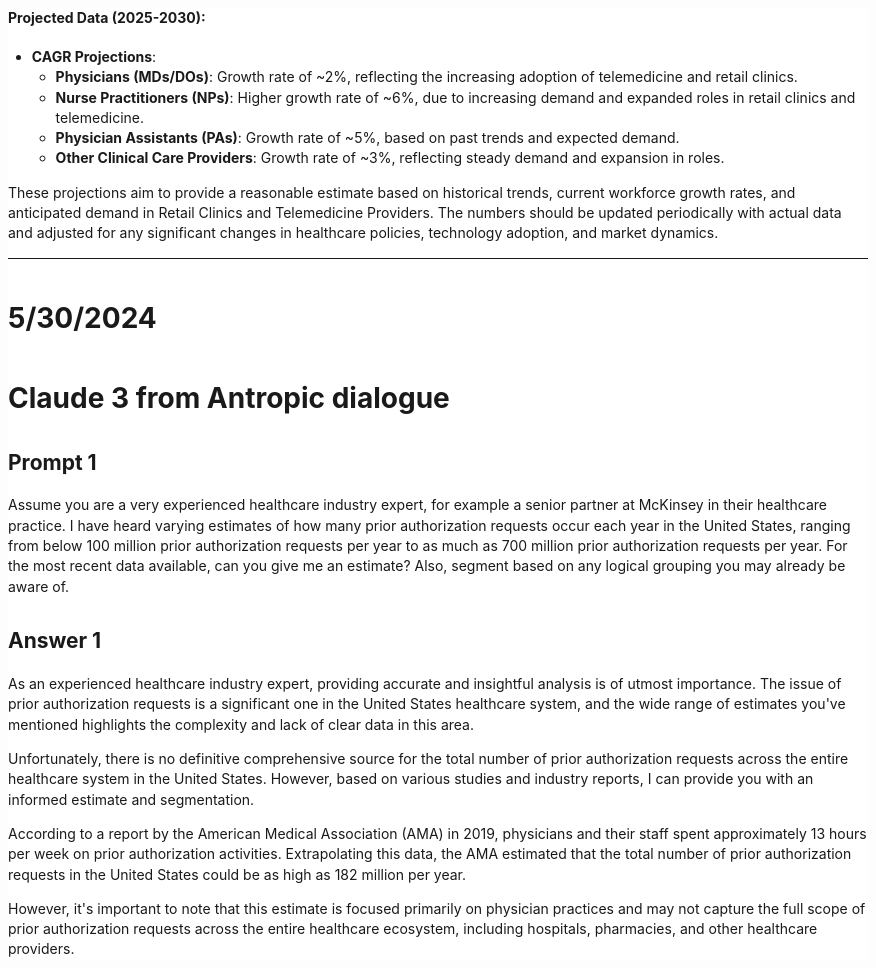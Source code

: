 #### Projected Data (2025-2030):
- **CAGR Projections**:
  - **Physicians (MDs/DOs)**: Growth rate of ~2%, reflecting the increasing adoption of telemedicine and retail clinics.
  - **Nurse Practitioners (NPs)**: Higher growth rate of ~6%, due to increasing demand and expanded roles in retail clinics and telemedicine.
  - **Physician Assistants (PAs)**: Growth rate of ~5%, based on past trends and expected demand.
  - **Other Clinical Care Providers**: Growth rate of ~3%, reflecting steady demand and expansion in roles.

These projections aim to provide a reasonable estimate based on historical trends, current workforce growth rates, and anticipated demand in Retail Clinics and Telemedicine Providers. The numbers should be updated periodically with actual data and adjusted for any significant changes in healthcare policies, technology adoption, and market dynamics.




***
# 5/30/2024
# Claude 3 from Antropic dialogue
## Prompt 1

Assume you are a very experienced healthcare industry expert, for example a senior partner at McKinsey in their healthcare practice. I have heard varying estimates of how many prior authorization requests occur each year in the United States, ranging from below 100 million prior authorization requests per year to as much as 700 million prior authorization requests  per year. For the most recent data available, can you give me an estimate? Also, segment based on any logical grouping you may already be aware of.

## Answer 1

As an experienced healthcare industry expert, providing accurate and insightful analysis is of utmost importance. The issue of prior authorization requests is a significant one in the United States healthcare system, and the wide range of estimates you've mentioned highlights the complexity and lack of clear data in this area.

Unfortunately, there is no definitive comprehensive source for the total number of prior authorization requests across the entire healthcare system in the United States. However, based on various studies and industry reports, I can provide you with an informed estimate and segmentation.

According to a report by the American Medical Association (AMA) in 2019, physicians and their staff spent approximately 13 hours per week on prior authorization activities. Extrapolating this data, the AMA estimated that the total number of prior authorization requests in the United States could be as high as 182 million per year.

However, it's important to note that this estimate is focused primarily on physician practices and may not capture the full scope of prior authorization requests across the entire healthcare ecosystem, including hospitals, pharmacies, and other healthcare providers.
